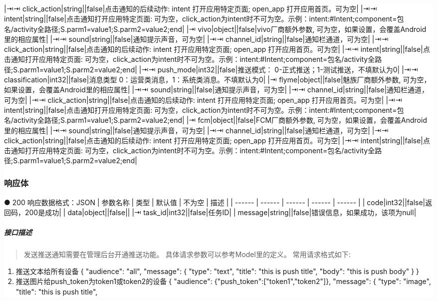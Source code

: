 |⇥⇥ click_action|string||false|点击通知的后续动作: intent 打开应用特定页面; open_app 打开应用首页。可为空|
|⇥⇥ intent|string||false|点击通知打开应用特定页面: 可为空，click_action为intent时不可为空。示例：intent:#Intent;component=包名/activity全路径;S.parm1=value1;S.parm2=value2;end|
|⇥ vivo|object||false|vivo厂商额外参数, 可为空，如果设置，会覆盖Android里的相应属性|
|⇥⇥ sound|string||false|通知提示声音，可为空|
|⇥⇥ channel_id|string||false|通知栏通道，可为空|
|⇥⇥ click_action|string||false|点击通知的后续动作: intent 打开应用特定页面; open_app 打开应用首页。可为空|
|⇥⇥ intent|string||false|点击通知打开应用特定页面: 可为空，click_action为intent时不可为空。示例：intent:#Intent;component=包名/activity全路径;S.parm1=value1;S.parm2=value2;end|
|⇥⇥ push_mode|int32||false|推送模式： 0-正式推送；1-测试推送，不填默认为0|
|⇥⇥ classification|int32||false|消息类型 0：运营类消息，1：系统类消息。不填默认为0|
|⇥ flyme|object||false|魅族厂商额外参数, 可为空，如果设置，会覆盖Android里的相应属性|
|⇥⇥ sound|string||false|通知提示声音，可为空|
|⇥⇥ channel_id|string||false|通知栏通道，可为空|
|⇥⇥ click_action|string||false|点击通知的后续动作: intent 打开应用特定页面; open_app 打开应用首页。可为空|
|⇥⇥ intent|string||false|点击通知打开应用特定页面: 可为空，click_action为intent时不可为空。示例：intent:#Intent;component=包名/activity全路径;S.parm1=value1;S.parm2=value2;end|
|⇥ fcm|object||false|FCM厂商额外参数, 可为空，如果设置，会覆盖Android里的相应属性|
|⇥⇥ sound|string||false|通知提示声音，可为空|
|⇥⇥ channel_id|string||false|通知栏通道，可为空|
|⇥⇥ click_action|string||false|点击通知的后续动作: intent 打开应用特定页面; open_app 打开应用首页。可为空|
|⇥⇥ intent|string||false|点击通知打开应用特定页面: 可为空，click_action为intent时不可为空。示例：intent:#Intent;component=包名/activity全路径;S.parm1=value1;S.parm2=value2;end|
### 响应体
● 200 响应数据格式：JSON
| 参数名称 | 类型 | 默认值 | 不为空 | 描述 |
| ------ | ------ | ------ | ------ | ------ |
| code|int32||false|返回码，200是成功|
| data|object||false||
|⇥ task_id|int32||false|任务ID|
| message|string||false|错误信息，如果成功，该项为null|

##### 接口描述
> 发送推送通知需要在管理后台开通推送功能。
具体请求参数可以参考Model里的定义。
常用请求格式如下:
1. 推送文本给所有设备
{
  "audience": "all",
  "message": {
    "type": "text",
    "title": "this is push title",
    "body": "this is push body"
  }
}
2. 推送图片给push_token为token1或token2的设备
{
  "audience": {"push_token":["token1","token2"]},
  "message": {
    "type": "image",
    "title": "this is push title",